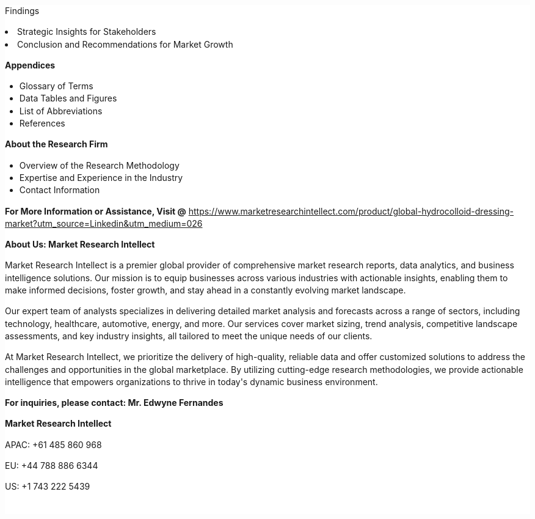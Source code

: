 Findings</li><li>Strategic Insights for Stakeholders</li><li>Conclusion and Recommendations for Market Growth</li></ul><p><strong>Appendices</strong></p><ul><li>Glossary of Terms</li><li>Data Tables and Figures</li><li>List of Abbreviations</li><li>References</li></ul><p><strong>About the Research Firm</strong></p><ul><li>Overview of the Research Methodology</li><li>Expertise and Experience in the Industry</li><li>Contact Information</li></ul></div><div class="article-main__content" data-test-id="publishing-text-block"><p><span class="font-[700]"><strong>For More Information or Assistance, Visit @</strong>&nbsp;<a href="https://www.marketresearchintellect.com/product/global-hydrocolloid-dressing-market?utm_source=Linkedin&utm_medium=026">https://www.marketresearchintellect.com/product/global-hydrocolloid-dressing-market?utm_source=Linkedin&utm_medium=026</a></span></p><p><strong>About Us: Market Research Intellect</strong></p><p>Market Research Intellect is a premier global provider of comprehensive market research reports, data analytics, and business intelligence solutions. Our mission is to equip businesses across various industries with actionable insights, enabling them to make informed decisions, foster growth, and stay ahead in a constantly evolving market landscape.</p><p>Our expert team of analysts specializes in delivering detailed market analysis and forecasts across a range of sectors, including technology, healthcare, automotive, energy, and more. Our services cover market sizing, trend analysis, competitive landscape assessments, and key industry insights, all tailored to meet the unique needs of our clients.</p><p>At Market Research Intellect, we prioritize the delivery of high-quality, reliable data and offer customized solutions to address the challenges and opportunities in the global marketplace. By utilizing cutting-edge research methodologies, we provide actionable intelligence that empowers organizations to thrive in today's dynamic business environment.</p><p><strong>For inquiries, please contact: Mr. Edwyne Fernandes</strong></p><p><strong>Market Research Intellect</strong></p><p>APAC: +61 485 860 968</p><p>EU: +44 788 886 6344</p><p>US: +1 743 222 5439</p></div><div class="article-main__content" data-test-id="publishing-text-block">&nbsp;</div>
